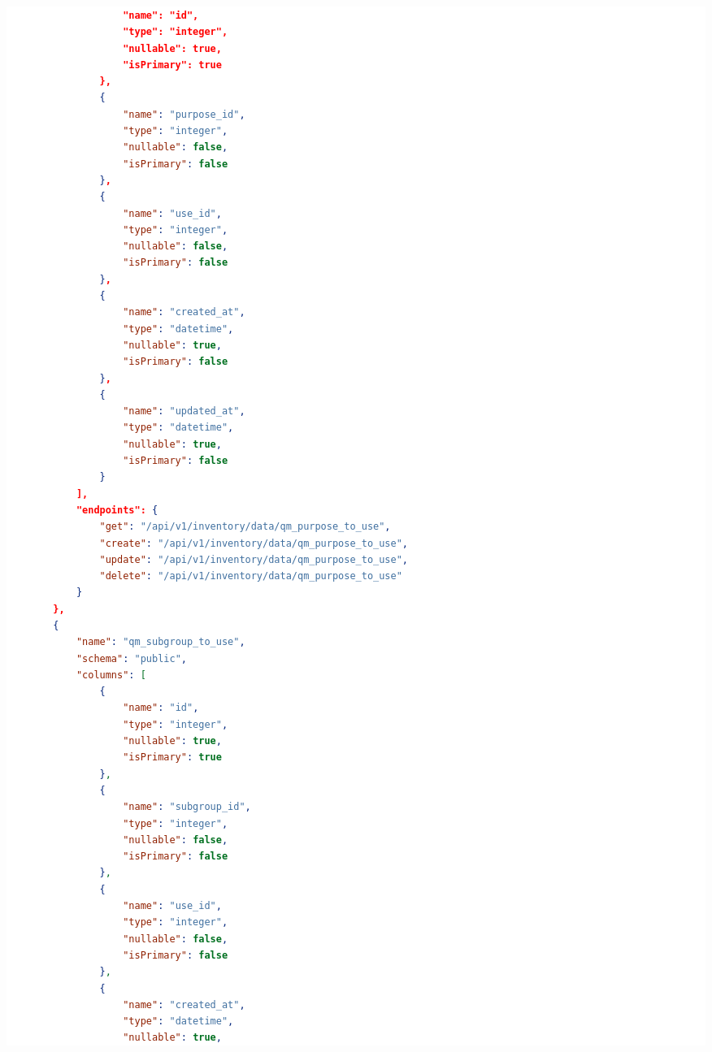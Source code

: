 ```json
					"name": "id",
					"type": "integer",
					"nullable": true,
					"isPrimary": true
				},
				{
					"name": "purpose_id",
					"type": "integer",
					"nullable": false,
					"isPrimary": false
				},
				{
					"name": "use_id",
					"type": "integer",
					"nullable": false,
					"isPrimary": false
				},
				{
					"name": "created_at",
					"type": "datetime",
					"nullable": true,
					"isPrimary": false
				},
				{
					"name": "updated_at",
					"type": "datetime",
					"nullable": true,
					"isPrimary": false
				}
			],
			"endpoints": {
				"get": "/api/v1/inventory/data/qm_purpose_to_use",
				"create": "/api/v1/inventory/data/qm_purpose_to_use",
				"update": "/api/v1/inventory/data/qm_purpose_to_use",
				"delete": "/api/v1/inventory/data/qm_purpose_to_use"
			}
		},
		{
			"name": "qm_subgroup_to_use",
			"schema": "public",
			"columns": [
				{
					"name": "id",
					"type": "integer",
					"nullable": true,
					"isPrimary": true
				},
				{
					"name": "subgroup_id",
					"type": "integer",
					"nullable": false,
					"isPrimary": false
				},
				{
					"name": "use_id",
					"type": "integer",
					"nullable": false,
					"isPrimary": false
				},
				{
					"name": "created_at",
					"type": "datetime",
					"nullable": true,
```
